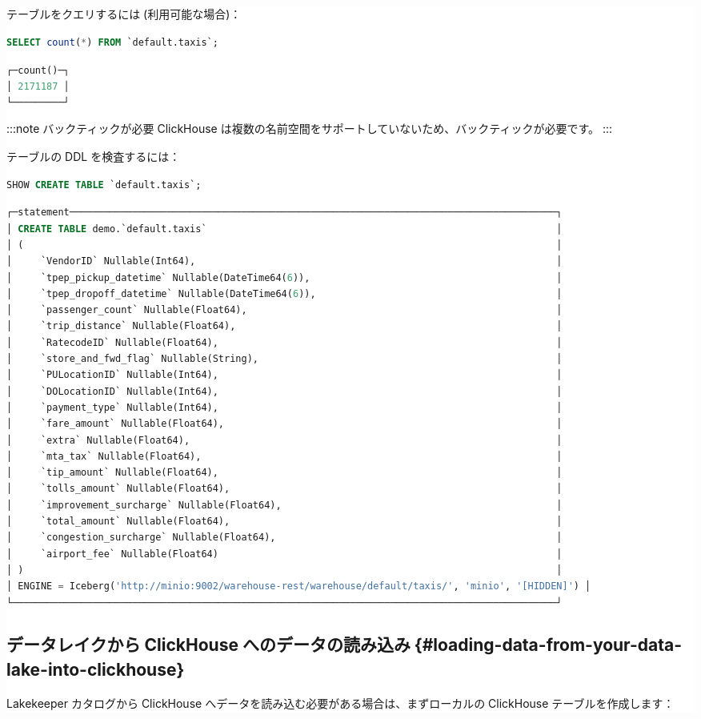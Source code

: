 テーブルをクエリするには (利用可能な場合)：

```sql
SELECT count(*) FROM `default.taxis`;
```

```sql title="Response"
┌─count()─┐
│ 2171187 │
└─────────┘
```

:::note バックティックが必要
ClickHouse は複数の名前空間をサポートしていないため、バックティックが必要です。
:::

テーブルの DDL を検査するには：

```sql
SHOW CREATE TABLE `default.taxis`;
```

```sql title="Response"
┌─statement─────────────────────────────────────────────────────────────────────────────────────┐
│ CREATE TABLE demo.`default.taxis`                                                             │
│ (                                                                                             │
│     `VendorID` Nullable(Int64),                                                               │
│     `tpep_pickup_datetime` Nullable(DateTime64(6)),                                           │
│     `tpep_dropoff_datetime` Nullable(DateTime64(6)),                                          │
│     `passenger_count` Nullable(Float64),                                                      │
│     `trip_distance` Nullable(Float64),                                                        │
│     `RatecodeID` Nullable(Float64),                                                           │
│     `store_and_fwd_flag` Nullable(String),                                                    │
│     `PULocationID` Nullable(Int64),                                                           │
│     `DOLocationID` Nullable(Int64),                                                           │
│     `payment_type` Nullable(Int64),                                                           │
│     `fare_amount` Nullable(Float64),                                                          │
│     `extra` Nullable(Float64),                                                                │
│     `mta_tax` Nullable(Float64),                                                              │
│     `tip_amount` Nullable(Float64),                                                           │
│     `tolls_amount` Nullable(Float64),                                                         │
│     `improvement_surcharge` Nullable(Float64),                                                │
│     `total_amount` Nullable(Float64),                                                         │
│     `congestion_surcharge` Nullable(Float64),                                                 │
│     `airport_fee` Nullable(Float64)                                                           │
│ )                                                                                             │
│ ENGINE = Iceberg('http://minio:9002/warehouse-rest/warehouse/default/taxis/', 'minio', '[HIDDEN]') │
└───────────────────────────────────────────────────────────────────────────────────────────────┘
```

## データレイクから ClickHouse へのデータの読み込み {#loading-data-from-your-data-lake-into-clickhouse}

Lakekeeper カタログから ClickHouse へデータを読み込む必要がある場合は、まずローカルの ClickHouse テーブルを作成します：
